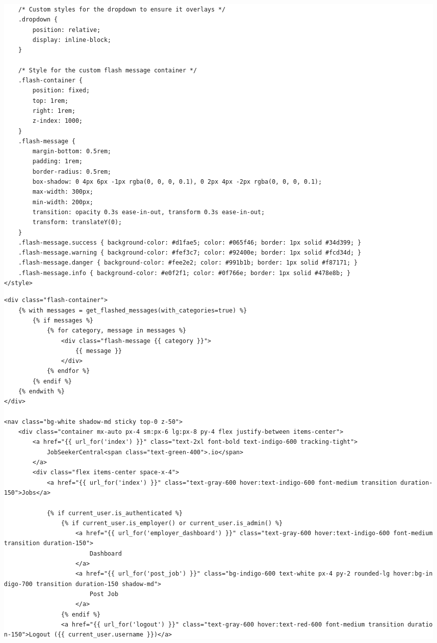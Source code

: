         /* Custom styles for the dropdown to ensure it overlays */
        .dropdown {
            position: relative;
            display: inline-block;
        }

        /* Style for the custom flash message container */
        .flash-container {
            position: fixed;
            top: 1rem;
            right: 1rem;
            z-index: 1000;
        }
        .flash-message {
            margin-bottom: 0.5rem;
            padding: 1rem;
            border-radius: 0.5rem;
            box-shadow: 0 4px 6px -1px rgba(0, 0, 0, 0.1), 0 2px 4px -2px rgba(0, 0, 0, 0.1);
            max-width: 300px;
            min-width: 200px;
            transition: opacity 0.3s ease-in-out, transform 0.3s ease-in-out;
            transform: translateY(0);
        }
        .flash-message.success { background-color: #d1fae5; color: #065f46; border: 1px solid #34d399; }
        .flash-message.warning { background-color: #fef3c7; color: #92400e; border: 1px solid #fcd34d; }
        .flash-message.danger { background-color: #fee2e2; color: #991b1b; border: 1px solid #f87171; }
        .flash-message.info { background-color: #e0f2f1; color: #0f766e; border: 1px solid #478e8b; }
    </style>
</head>
<body class="bg-gray-50 font-sans min-h-screen flex flex-col">

    <div class="flash-container">
        {% with messages = get_flashed_messages(with_categories=true) %}
            {% if messages %}
                {% for category, message in messages %}
                    <div class="flash-message {{ category }}">
                        {{ message }}
                    </div>
                {% endfor %}
            {% endif %}
        {% endwith %}
    </div>

    <nav class="bg-white shadow-md sticky top-0 z-50">
        <div class="container mx-auto px-4 sm:px-6 lg:px-8 py-4 flex justify-between items-center">
            <a href="{{ url_for('index') }}" class="text-2xl font-bold text-indigo-600 tracking-tight">
                JobSeekerCentral<span class="text-green-400">.io</span>
            </a>
            <div class="flex items-center space-x-4">
                <a href="{{ url_for('index') }}" class="text-gray-600 hover:text-indigo-600 font-medium transition duration-150">Jobs</a>

                {% if current_user.is_authenticated %}
                    {% if current_user.is_employer() or current_user.is_admin() %}
                        <a href="{{ url_for('employer_dashboard') }}" class="text-gray-600 hover:text-indigo-600 font-medium transition duration-150">
                            Dashboard
                        </a>
                        <a href="{{ url_for('post_job') }}" class="bg-indigo-600 text-white px-4 py-2 rounded-lg hover:bg-indigo-700 transition duration-150 shadow-md">
                            Post Job
                        </a>
                    {% endif %}
                    <a href="{{ url_for('logout') }}" class="text-gray-600 hover:text-red-600 font-medium transition duration-150">Logout ({{ current_user.username }})</a>